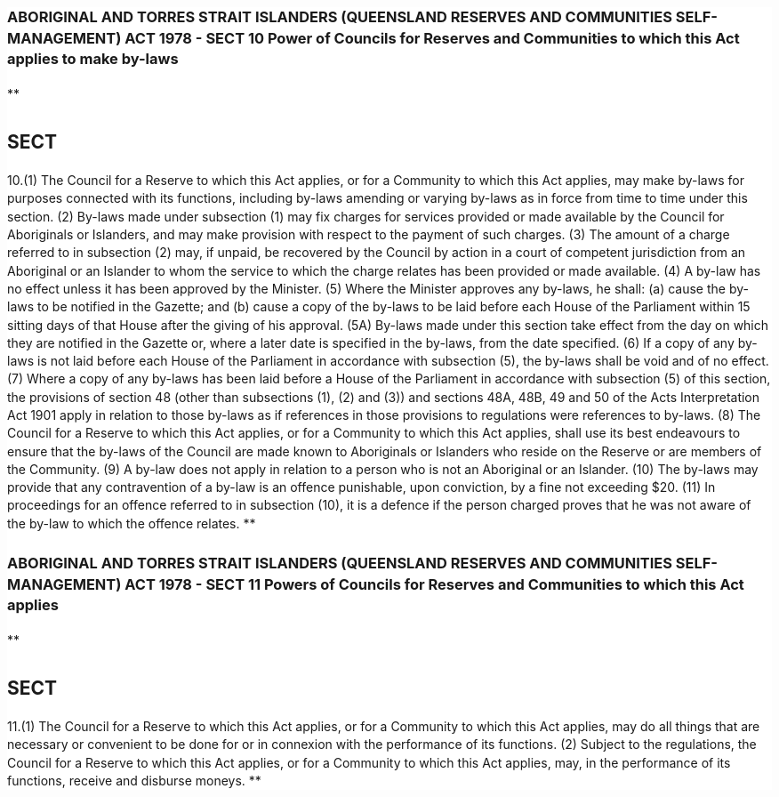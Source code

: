 ### <name>ABORIGINAL AND TORRES STRAIT ISLANDERS (QUEENSLAND RESERVES AND COMMUNITIES SELF-MANAGEMENT) ACT 1978 - SECT 10 Power of Councils for Reserves and Communities to which this Act applies to make by-laws </name>
</b>** 

## SECT
<sect>   10.(1) The Council for a Reserve to which this Act applies, or for a Community to which this Act applies, may make by-laws for purposes connected with its functions, including by-laws amending or varying by-laws as in force from time to time under this section.<lf>   (2) By-laws made under subsection (1) may fix charges for services provided or made available by the Council for Aboriginals or Islanders, and may make provision with respect to the payment of such charges.<lf>   (3) The amount of a charge referred to in subsection (2) may, if unpaid, be recovered by the Council by action in a court of competent jurisdiction from an Aboriginal or an Islander to whom the service to which the charge relates has been provided or made available.<lf>   (4) A by-law has no effect unless it has been approved by the Minister.<lf>   (5) Where the Minister approves any by-laws, he shall:<lf>    (a) cause the by-laws to be notified in the Gazette; and<lf>    (b) cause a copy of the by-laws to be laid before each House of the<lf> Parliament within 15 sitting days of that House after the giving of his approval.<lf>   (5A) By-laws made under this section take effect from the day on which they are notified in the Gazette or, where a later date is specified in the by-laws, from the date specified.<lf>   (6) If a copy of any by-laws is not laid before each House of the Parliament in accordance with subsection (5), the by-laws shall be void and of no effect.<lf>   (7) Where a copy of any by-laws has been laid before a House of the Parliament in accordance with subsection (5) of this section, the provisions of section 48 (other than subsections (1), (2) and (3)) and sections 48A, 48B, 49 and 50 of the Acts Interpretation Act 1901 apply in relation to those by-laws as if references in those provisions to regulations were references to by-laws.<lf>   (8) The Council for a Reserve to which this Act applies, or for a Community to which this Act applies, shall use its best endeavours to ensure that the by-laws of the Council are made known to Aboriginals or Islanders who reside on the Reserve or are members of the Community.<lf>   (9) A by-law does not apply in relation to a person who is not an Aboriginal or an Islander.<lf>   (10) The by-laws may provide that any contravention of a by-law is an offence punishable, upon conviction, by a fine not exceeding $20.<lf>   (11) In proceedings for an offence referred to in subsection (10), it is a defence if the person charged proves that he was not aware of the by-law to which the offence relates. </lf></lf></lf></lf></lf></lf></lf></lf></lf></lf></lf></lf></lf></lf></sect>
**<b>

### <name>ABORIGINAL AND TORRES STRAIT ISLANDERS (QUEENSLAND RESERVES AND COMMUNITIES SELF-MANAGEMENT) ACT 1978 - SECT 11 Powers of Councils for Reserves and Communities to which this Act applies </name>
</b>** 

## SECT
<sect>   11.(1) The Council for a Reserve to which this Act applies, or for a Community to which this Act applies, may do all things that are necessary or convenient to be done for or in connexion with the performance of its functions.<lf>   (2) Subject to the regulations, the Council for a Reserve to which this Act applies, or for a Community to which this Act applies, may, in the performance of its functions, receive and disburse moneys. </lf></sect>
**<b>
